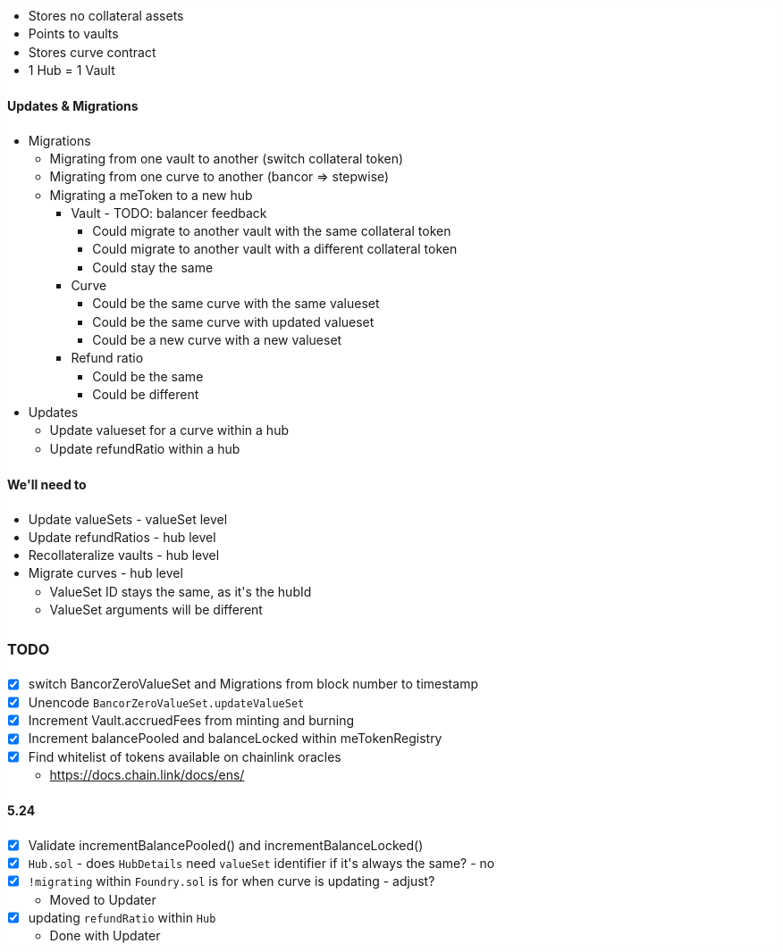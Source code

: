 - Stores no collateral assets
- Points to vaults
- Stores curve contract
- 1 Hub = 1 Vault

#### Updates & Migrations

- Migrations
  - Migrating from one vault to another (switch collateral token)
  - Migrating from one curve to another (bancor => stepwise)
  - Migrating a meToken to a new hub
    - Vault - TODO: balancer feedback
      - Could migrate to another vault with the same collateral token
      - Could migrate to another vault with a different collateral token
      - Could stay the same
    - Curve
      - Could be the same curve with the same valueset
      - Could be the same curve with updated valueset
      - Could be a new curve with a new valueset
    - Refund ratio
      - Could be the same
      - Could be different
- Updates
  - Update valueset for a curve within a hub
  - Update refundRatio within a hub

#### We'll need to

- Update valueSets - valueSet level
- Update refundRatios - hub level
- Recollateralize vaults - hub level
- Migrate curves - hub level
  - ValueSet ID stays the same, as it's the hubId
  - ValueSet arguments will be different

### TODO

- [x] switch BancorZeroValueSet and Migrations from block number to timestamp
- [x] Unencode `BancorZeroValueSet.updateValueSet`
- [x] Increment Vault.accruedFees from minting and burning
- [x] Increment balancePooled and balanceLocked within meTokenRegistry
- [x] Find whitelist of tokens available on chainlink oracles
  - https://docs.chain.link/docs/ens/

#### 5.24

- [x] Validate incrementBalancePooled() and incrementBalanceLocked()
- [x] `Hub.sol` - does `HubDetails` need `valueSet` identifier if it's always the same? - no
- [x] `!migrating` within `Foundry.sol` is for when curve is updating - adjust?
  - Moved to Updater
- [x] updating `refundRatio` within `Hub`
  - Done with Updater
